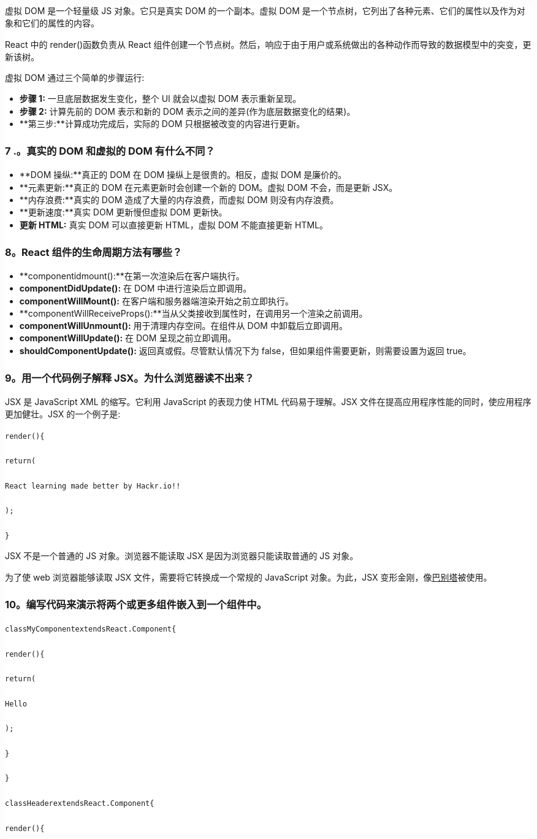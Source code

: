 虚拟 DOM 是一个轻量级 JS 对象。它只是真实 DOM 的一个副本。虚拟 DOM 是一个节点树，它列出了各种元素、它们的属性以及作为对象和它们的属性的内容。

React 中的 render()函数负责从 React 组件创建一个节点树。然后，响应于由于用户或系统做出的各种动作而导致的数据模型中的突变，更新该树。

虚拟 DOM 通过三个简单的步骤运行:

*   **步骤 1:** 一旦底层数据发生变化，整个 UI 就会以虚拟 DOM 表示重新呈现。
*   **步骤 2:** 计算先前的 DOM 表示和新的 DOM 表示之间的差异(作为底层数据变化的结果)。
*   **第三步:**计算成功完成后，实际的 DOM 只根据被改变的内容进行更新。

### 7 .**。真实的 DOM 和虚拟的 DOM 有什么不同？**

*   **DOM 操纵:**真正的 DOM 在 DOM 操纵上是很贵的。相反，虚拟 DOM 是廉价的。
*   **元素更新:**真正的 DOM 在元素更新时会创建一个新的 DOM。虚拟 DOM 不会，而是更新 JSX。
*   **内存浪费:**真实的 DOM 造成了大量的内存浪费，而虚拟 DOM 则没有内存浪费。
*   **更新速度:**真实 DOM 更新慢但虚拟 DOM 更新快。
*   **更新 HTML:** 真实 DOM 可以直接更新 HTML，虚拟 DOM 不能直接更新 HTML。

### **8。React 组件的生命周期方法有哪些？**

*   **componentidmount():**在第一次渲染后在客户端执行。
*   **componentDidUpdate():** 在 DOM 中进行渲染后立即调用。
*   **componentWillMount():** 在客户端和服务器端渲染开始之前立即执行。
*   **componentWillReceiveProps():**当从父类接收到属性时，在调用另一个渲染之前调用。
*   **componentWillUnmount():** 用于清理内存空间。在组件从 DOM 中卸载后立即调用。
*   **componentWillUpdate():** 在 DOM 呈现之前立即调用。
*   **shouldComponentUpdate():** 返回真或假。尽管默认情况下为 false，但如果组件需要更新，则需要设置为返回 true。

### **9。用一个代码例子解释 JSX。为什么浏览器读不出来？**

JSX 是 JavaScript XML 的缩写。它利用 JavaScript 的表现力使 HTML 代码易于理解。JSX 文件在提高应用程序性能的同时，使应用程序更加健壮。JSX 的一个例子是:

```
render(){

return(

React learning made better by Hackr.io!!

);

}
```

JSX 不是一个普通的 JS 对象。浏览器不能读取 JSX 是因为浏览器只能读取普通的 JS 对象。

为了使 web 浏览器能够读取 JSX 文件，需要将它转换成一个常规的 JavaScript 对象。为此，JSX 变形金刚，像[巴别塔](https://babeljs.io/)被使用。

### 10。编写代码来演示将两个或更多组件嵌入到一个组件中。

```
classMyComponentextendsReact.Component{

render(){

return(

Hello

);

}

}

classHeaderextendsReact.Component{

render(){
```